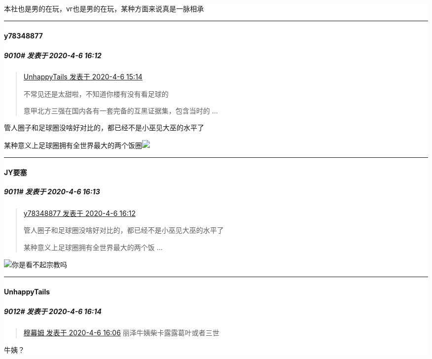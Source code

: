 
本社也是男的在玩，vr也是男的在玩，某种方面来说真是一脉相承







-----

####  y78348877  
##### 9010#       发表于 2020-4-6 16:12



<blockquote><a href="httphttps://bbs.saraba1st.com/2b/forum.php?mod=redirect&amp;goto=findpost&amp;pid=46992847&amp;ptid=1920426" target="_blank">UnhappyTails 发表于 2020-4-6 15:14</a>

不常见还是太甜啦，不知道你楼有没有看足球的


意甲北方三强在国内各有一套完备的互黑证据集，包含当时的 ...</blockquote>
管人圈子和足球圈没啥好对比的，都已经不是小巫见大巫的水平了

某种意义上足球圈拥有全世界最大的两个饭圈<img src="https://static.saraba1st.com/image/smiley/face2017/067.png" referrerpolicy="no-referrer">







-----

####  JY要塞  
##### 9011#       发表于 2020-4-6 16:13



<blockquote><a href="httphttps://bbs.saraba1st.com/2b/forum.php?mod=redirect&amp;goto=findpost&amp;pid=46993424&amp;ptid=1920426" target="_blank">y78348877 发表于 2020-4-6 16:12</a>

管人圈子和足球圈没啥好对比的，都已经不是小巫见大巫的水平了

某种意义上足球圈拥有全世界最大的两个饭 ...</blockquote>
<img src="https://static.saraba1st.com/image/smiley/face2017/067.png" referrerpolicy="no-referrer">你是看不起宗教吗







-----

####  UnhappyTails  
##### 9012#       发表于 2020-4-6 16:14



<blockquote><a href="httphttps://bbs.saraba1st.com/2b/forum.php?mod=redirect&amp;goto=findpost&amp;pid=46993369&amp;ptid=1920426" target="_blank">穆幕姆 发表于 2020-4-6 16:06</a>
丽泽牛姨柴卡露露葛叶或者三世</blockquote>
牛姨？
